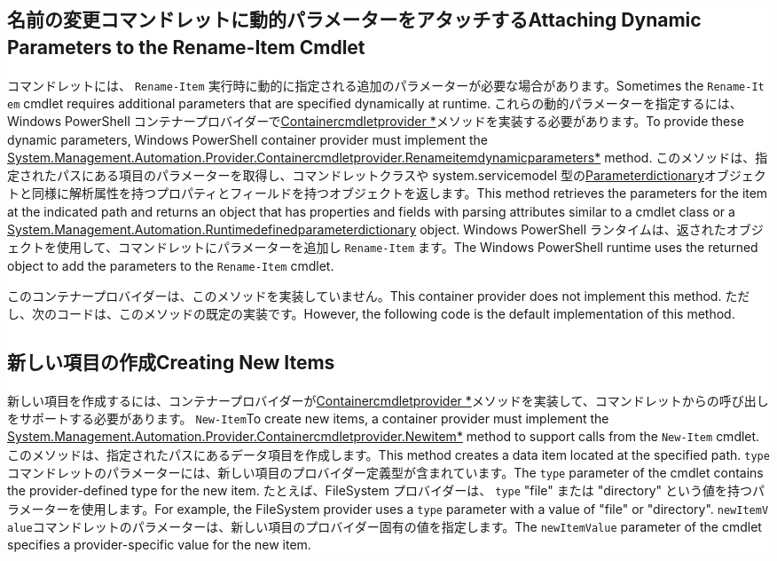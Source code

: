 ## <a name="attaching-dynamic-parameters-to-the-rename-item-cmdlet"></a><span data-ttu-id="098d9-206">名前の変更コマンドレットに動的パラメーターをアタッチする</span><span class="sxs-lookup"><span data-stu-id="098d9-206">Attaching Dynamic Parameters to the Rename-Item Cmdlet</span></span>

<span data-ttu-id="098d9-207">コマンドレットには、 `Rename-Item` 実行時に動的に指定される追加のパラメーターが必要な場合があります。</span><span class="sxs-lookup"><span data-stu-id="098d9-207">Sometimes the `Rename-Item` cmdlet requires additional parameters that are specified dynamically at runtime.</span></span> <span data-ttu-id="098d9-208">これらの動的パラメーターを指定するには、Windows PowerShell コンテナープロバイダーで[Containercmdletprovider \*](/dotnet/api/System.Management.Automation.Provider.ContainerCmdletProvider.RenameItemDynamicParameters)メソッドを実装する必要があります。</span><span class="sxs-lookup"><span data-stu-id="098d9-208">To provide these dynamic parameters, Windows PowerShell container provider must implement the [System.Management.Automation.Provider.Containercmdletprovider.Renameitemdynamicparameters\*](/dotnet/api/System.Management.Automation.Provider.ContainerCmdletProvider.RenameItemDynamicParameters) method.</span></span> <span data-ttu-id="098d9-209">このメソッドは、指定されたパスにある項目のパラメーターを取得し、コマンドレットクラスや system.servicemodel 型の[Parameterdictionary](/dotnet/api/System.Management.Automation.RuntimeDefinedParameterDictionary)オブジェクトと同様に解析属性を持つプロパティとフィールドを持つオブジェクトを返します。</span><span class="sxs-lookup"><span data-stu-id="098d9-209">This method retrieves the parameters for the item at the indicated path and returns an object that has properties and fields with parsing attributes similar to a cmdlet class or a [System.Management.Automation.Runtimedefinedparameterdictionary](/dotnet/api/System.Management.Automation.RuntimeDefinedParameterDictionary) object.</span></span> <span data-ttu-id="098d9-210">Windows PowerShell ランタイムは、返されたオブジェクトを使用して、コマンドレットにパラメーターを追加し `Rename-Item` ます。</span><span class="sxs-lookup"><span data-stu-id="098d9-210">The Windows PowerShell runtime uses the returned object to add the parameters to the `Rename-Item` cmdlet.</span></span>

<span data-ttu-id="098d9-211">このコンテナープロバイダーは、このメソッドを実装していません。</span><span class="sxs-lookup"><span data-stu-id="098d9-211">This container provider does not implement this method.</span></span> <span data-ttu-id="098d9-212">ただし、次のコードは、このメソッドの既定の実装です。</span><span class="sxs-lookup"><span data-stu-id="098d9-212">However, the following code is the default implementation of this method.</span></span>



## <a name="creating-new-items"></a><span data-ttu-id="098d9-213">新しい項目の作成</span><span class="sxs-lookup"><span data-stu-id="098d9-213">Creating New Items</span></span>

<span data-ttu-id="098d9-214">新しい項目を作成するには、コンテナープロバイダーが[Containercmdletprovider \*](/dotnet/api/System.Management.Automation.Provider.ContainerCmdletProvider.NewItem)メソッドを実装して、コマンドレットからの呼び出しをサポートする必要があります。 `New-Item`</span><span class="sxs-lookup"><span data-stu-id="098d9-214">To create new items, a container provider must implement the [System.Management.Automation.Provider.Containercmdletprovider.Newitem\*](/dotnet/api/System.Management.Automation.Provider.ContainerCmdletProvider.NewItem) method to support calls from the `New-Item` cmdlet.</span></span> <span data-ttu-id="098d9-215">このメソッドは、指定されたパスにあるデータ項目を作成します。</span><span class="sxs-lookup"><span data-stu-id="098d9-215">This method creates a data item located at the specified path.</span></span> <span data-ttu-id="098d9-216">`type`コマンドレットのパラメーターには、新しい項目のプロバイダー定義型が含まれています。</span><span class="sxs-lookup"><span data-stu-id="098d9-216">The `type` parameter of the cmdlet contains the provider-defined type for the new item.</span></span> <span data-ttu-id="098d9-217">たとえば、FileSystem プロバイダーは、 `type` "file" または "directory" という値を持つパラメーターを使用します。</span><span class="sxs-lookup"><span data-stu-id="098d9-217">For example, the FileSystem provider uses a `type` parameter with a value of "file" or "directory".</span></span> <span data-ttu-id="098d9-218">`newItemValue`コマンドレットのパラメーターは、新しい項目のプロバイダー固有の値を指定します。</span><span class="sxs-lookup"><span data-stu-id="098d9-218">The `newItemValue` parameter of the cmdlet specifies a provider-specific value for the new item.</span></span>
